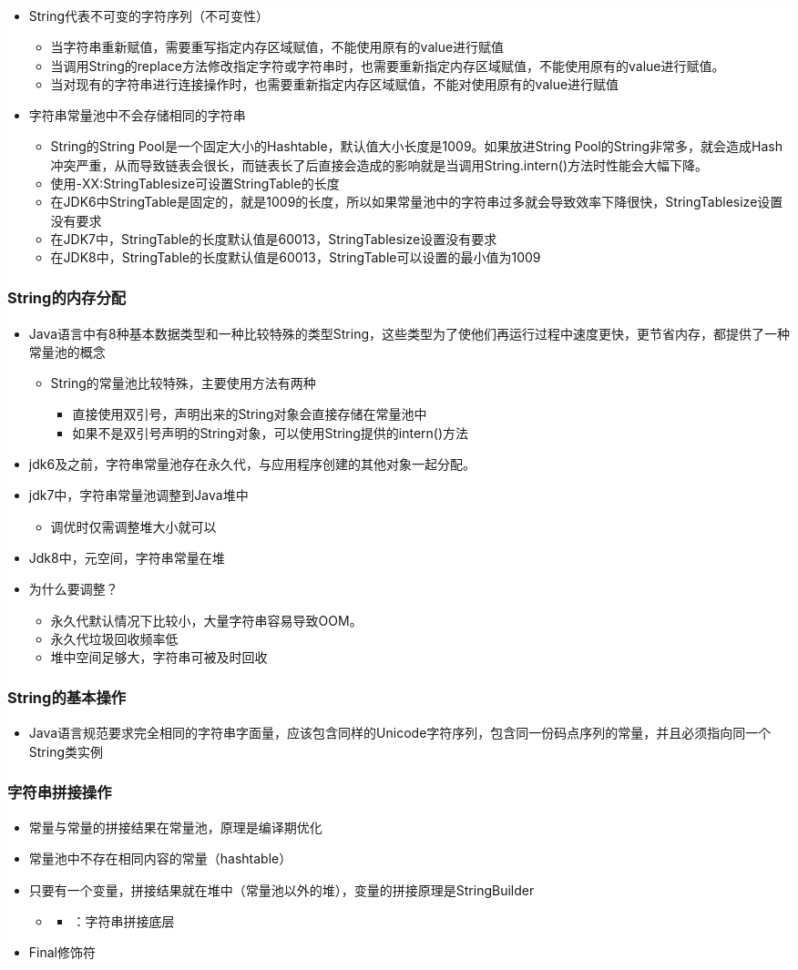 - String代表不可变的字符序列（不可变性）

	- 当字符串重新赋值，需要重写指定内存区域赋值，不能使用原有的value进行赋值
	- 当调用String的replace方法修改指定字符或字符串时，也需要重新指定内存区域赋值，不能使用原有的value进行赋值。
	- 当对现有的字符串进行连接操作时，也需要重新指定内存区域赋值，不能对使用原有的value进行赋值

- 字符串常量池中不会存储相同的字符串

	- String的String Pool是一个固定大小的Hashtable，默认值大小长度是1009。如果放进String Pool的String非常多，就会造成Hash冲突严重，从而导致链表会很长，而链表长了后直接会造成的影响就是当调用String.intern()方法时性能会大幅下降。
	- 使用-XX:StringTablesize可设置StringTable的长度
	- 在JDK6中StringTable是固定的，就是1009的长度，所以如果常量池中的字符串过多就会导致效率下降很快，StringTablesize设置没有要求
	- 在JDK7中，StringTable的长度默认值是60013，StringTablesize设置没有要求
	- 在JDK8中，StringTable的长度默认值是60013，StringTable可以设置的最小值为1009

### String的内存分配

- Java语言中有8种基本数据类型和一种比较特殊的类型String，这些类型为了使他们再运行过程中速度更快，更节省内存，都提供了一种常量池的概念

	- String的常量池比较特殊，主要使用方法有两种

		- 直接使用双引号，声明出来的String对象会直接存储在常量池中
		- 如果不是双引号声明的String对象，可以使用String提供的intern()方法

- jdk6及之前，字符串常量池存在永久代，与应用程序创建的其他对象一起分配。
- jdk7中，字符串常量池调整到Java堆中

	- 调优时仅需调整堆大小就可以

- Jdk8中，元空间，字符串常量在堆
- 为什么要调整？

	- 永久代默认情况下比较小，大量字符串容易导致OOM。
	- 永久代垃圾回收频率低
	- 堆中空间足够大，字符串可被及时回收

### String的基本操作

- Java语言规范要求完全相同的字符串字面量，应该包含同样的Unicode字符序列，包含同一份码点序列的常量，并且必须指向同一个String类实例

### 字符串拼接操作

- 常量与常量的拼接结果在常量池，原理是编译期优化
- 常量池中不存在相同内容的常量（hashtable）
- 只要有一个变量，拼接结果就在堆中（常量池以外的堆），变量的拼接原理是StringBuilder

	- + ：字符串拼接底层

- Final修饰符
